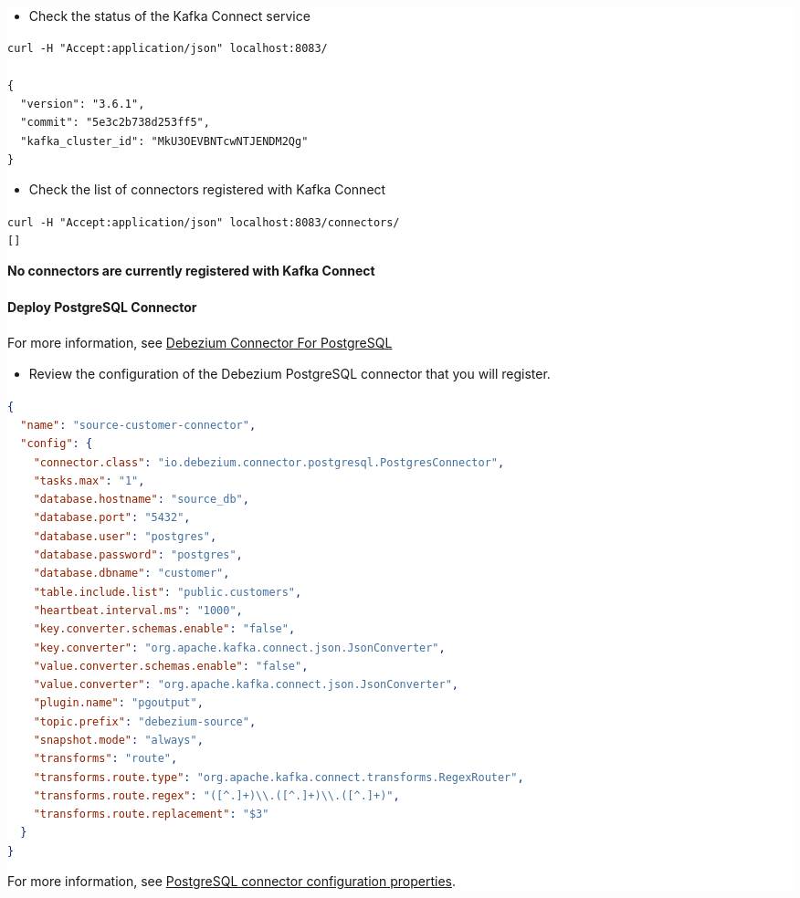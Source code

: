 - Check the status of the Kafka Connect service

```shell
curl -H "Accept:application/json" localhost:8083/

{
  "version": "3.6.1",
  "commit": "5e3c2b738d253ff5",
  "kafka_cluster_id": "MkU3OEVBNTcwNTJENDM2Qg"
}
```
- Check the list of connectors registered with Kafka Connect

```shell
curl -H "Accept:application/json" localhost:8083/connectors/
[]
```
**No connectors are currently registered with Kafka Connect**

#### Deploy PostgreSQL Connector

For more information, see [Debezium Connector For PostgreSQL](https://debezium.io/documentation/reference/2.5/connectors/postgresql.html#debezium-connector-for-postgresql)

- Review the configuration of the Debezium PostgreSQL connector that you will register.

```json
{
  "name": "source-customer-connector",
  "config": {
    "connector.class": "io.debezium.connector.postgresql.PostgresConnector",
    "tasks.max": "1",
    "database.hostname": "source_db",
    "database.port": "5432",
    "database.user": "postgres",
    "database.password": "postgres",
    "database.dbname": "customer",
    "table.include.list": "public.customers",
    "heartbeat.interval.ms": "1000",
    "key.converter.schemas.enable": "false",
    "key.converter": "org.apache.kafka.connect.json.JsonConverter",
    "value.converter.schemas.enable": "false",
    "value.converter": "org.apache.kafka.connect.json.JsonConverter",
    "plugin.name": "pgoutput",
    "topic.prefix": "debezium-source",
    "snapshot.mode": "always",
    "transforms": "route",
    "transforms.route.type": "org.apache.kafka.connect.transforms.RegexRouter",
    "transforms.route.regex": "([^.]+)\\.([^.]+)\\.([^.]+)",
    "transforms.route.replacement": "$3"
  }
}
```

For more information, see [PostgreSQL connector configuration properties](https://debezium.io/documentation/reference/2.5/connectors/postgresql.html#postgresql-example-configuration).
